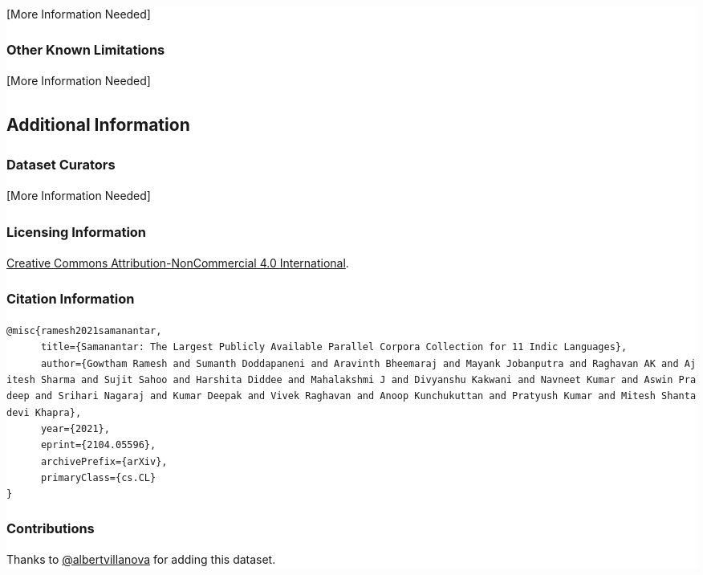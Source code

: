 [More Information Needed]

### Other Known Limitations

[More Information Needed]

## Additional Information

### Dataset Curators

[More Information Needed]

### Licensing Information

[Creative Commons Attribution-NonCommercial 4.0 International](https://creativecommons.org/licenses/by-nc/4.0/).

### Citation Information

```
@misc{ramesh2021samanantar,
      title={Samanantar: The Largest Publicly Available Parallel Corpora Collection for 11 Indic Languages},
      author={Gowtham Ramesh and Sumanth Doddapaneni and Aravinth Bheemaraj and Mayank Jobanputra and Raghavan AK and Ajitesh Sharma and Sujit Sahoo and Harshita Diddee and Mahalakshmi J and Divyanshu Kakwani and Navneet Kumar and Aswin Pradeep and Srihari Nagaraj and Kumar Deepak and Vivek Raghavan and Anoop Kunchukuttan and Pratyush Kumar and Mitesh Shantadevi Khapra},
      year={2021},
      eprint={2104.05596},
      archivePrefix={arXiv},
      primaryClass={cs.CL}
}
```

### Contributions

Thanks to [@albertvillanova](https://github.com/albertvillanova) for adding this dataset.
